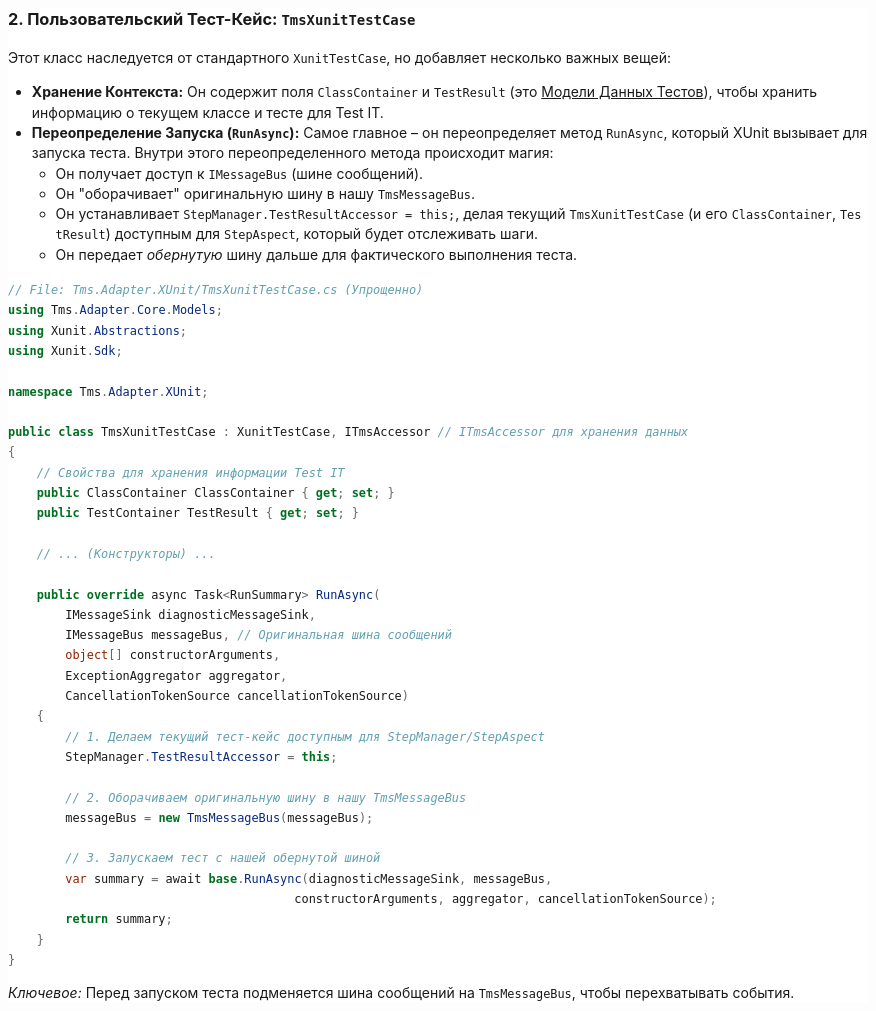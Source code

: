 ### 2. Пользовательский Тест-Кейс: `TmsXunitTestCase`

Этот класс наследуется от стандартного `XunitTestCase`, но добавляет несколько важных вещей:

*   **Хранение Контекста:** Он содержит поля `ClassContainer` и `TestResult` (это [Модели Данных Тестов](06_модели_данных_тестов_.md)), чтобы хранить информацию о текущем классе и тесте для Test IT.
*   **Переопределение Запуска (`RunAsync`):** Самое главное – он переопределяет метод `RunAsync`, который XUnit вызывает для запуска теста. Внутри этого переопределенного метода происходит магия:
    *   Он получает доступ к `IMessageBus` (шине сообщений).
    *   Он "оборачивает" оригинальную шину в нашу `TmsMessageBus`.
    *   Он устанавливает `StepManager.TestResultAccessor = this;`, делая текущий `TmsXunitTestCase` (и его `ClassContainer`, `TestResult`) доступным для `StepAspect`, который будет отслеживать шаги.
    *   Он передает *обернутую* шину дальше для фактического выполнения теста.

```csharp
// File: Tms.Adapter.XUnit/TmsXunitTestCase.cs (Упрощенно)
using Tms.Adapter.Core.Models;
using Xunit.Abstractions;
using Xunit.Sdk;

namespace Tms.Adapter.XUnit;

public class TmsXunitTestCase : XunitTestCase, ITmsAccessor // ITmsAccessor для хранения данных
{
    // Свойства для хранения информации Test IT
    public ClassContainer ClassContainer { get; set; }
    public TestContainer TestResult { get; set; }

    // ... (Конструкторы) ...

    public override async Task<RunSummary> RunAsync(
        IMessageSink diagnosticMessageSink,
        IMessageBus messageBus, // Оригинальная шина сообщений
        object[] constructorArguments,
        ExceptionAggregator aggregator,
        CancellationTokenSource cancellationTokenSource)
    {
        // 1. Делаем текущий тест-кейс доступным для StepManager/StepAspect
        StepManager.TestResultAccessor = this;

        // 2. Оборачиваем оригинальную шину в нашу TmsMessageBus
        messageBus = new TmsMessageBus(messageBus);

        // 3. Запускаем тест с нашей обернутой шиной
        var summary = await base.RunAsync(diagnosticMessageSink, messageBus,
                                        constructorArguments, aggregator, cancellationTokenSource);
        return summary;
    }
}
```
*Ключевое:* Перед запуском теста подменяется шина сообщений на `TmsMessageBus`, чтобы перехватывать события.
